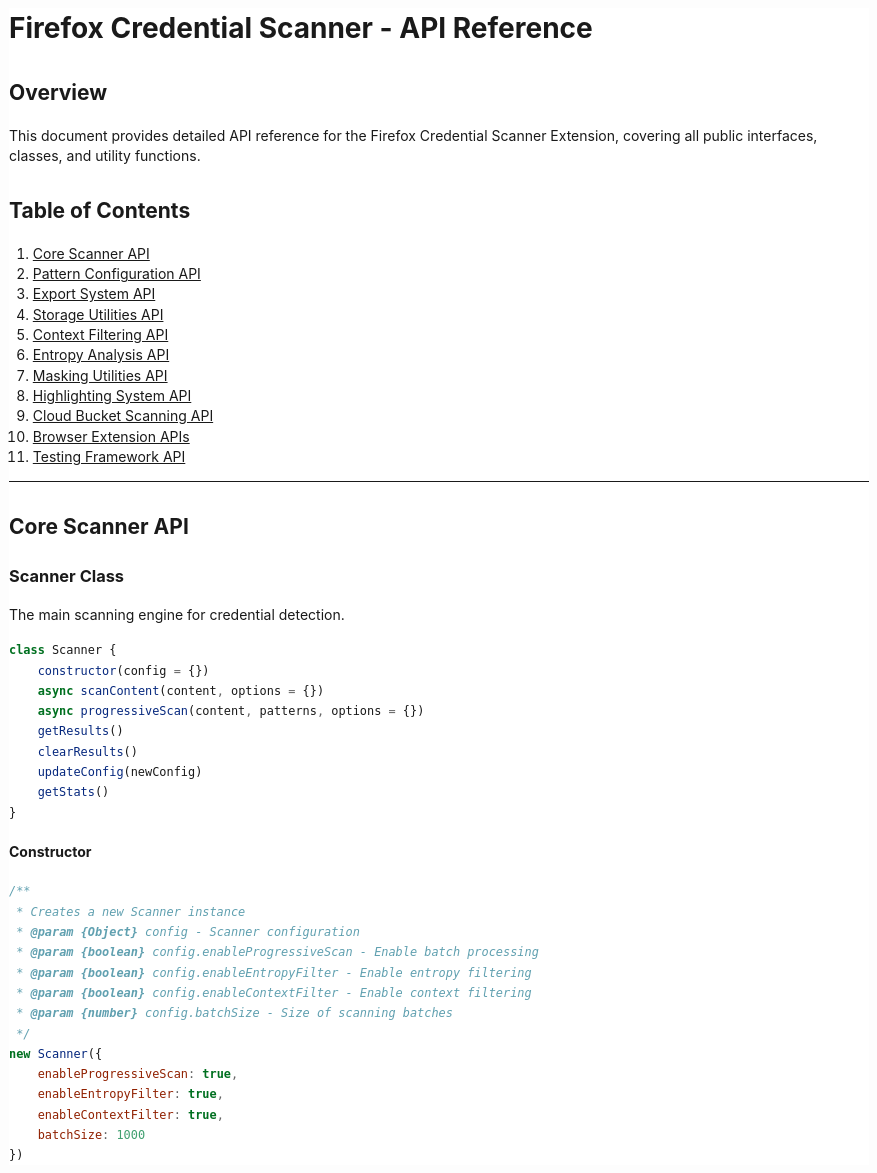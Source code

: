 # Firefox Credential Scanner - API Reference

## Overview

This document provides detailed API reference for the Firefox Credential Scanner Extension, covering all public interfaces, classes, and utility functions.

## Table of Contents

1. [Core Scanner API](#core-scanner-api)
2. [Pattern Configuration API](#pattern-configuration-api)
3. [Export System API](#export-system-api)
4. [Storage Utilities API](#storage-utilities-api)
5. [Context Filtering API](#context-filtering-api)
6. [Entropy Analysis API](#entropy-analysis-api)
7. [Masking Utilities API](#masking-utilities-api)
8. [Highlighting System API](#highlighting-system-api)
9. [Cloud Bucket Scanning API](#cloud-bucket-scanning-api)
10. [Browser Extension APIs](#browser-extension-apis)
11. [Testing Framework API](#testing-framework-api)

---

## Core Scanner API

### Scanner Class

The main scanning engine for credential detection.

```javascript
class Scanner {
    constructor(config = {})
    async scanContent(content, options = {})
    async progressiveScan(content, patterns, options = {})
    getResults()
    clearResults()
    updateConfig(newConfig)
    getStats()
}
```

#### Constructor

```javascript
/**
 * Creates a new Scanner instance
 * @param {Object} config - Scanner configuration
 * @param {boolean} config.enableProgressiveScan - Enable batch processing
 * @param {boolean} config.enableEntropyFilter - Enable entropy filtering
 * @param {boolean} config.enableContextFilter - Enable context filtering
 * @param {number} config.batchSize - Size of scanning batches
 */
new Scanner({
    enableProgressiveScan: true,
    enableEntropyFilter: true,
    enableContextFilter: true,
    batchSize: 1000
})
```

